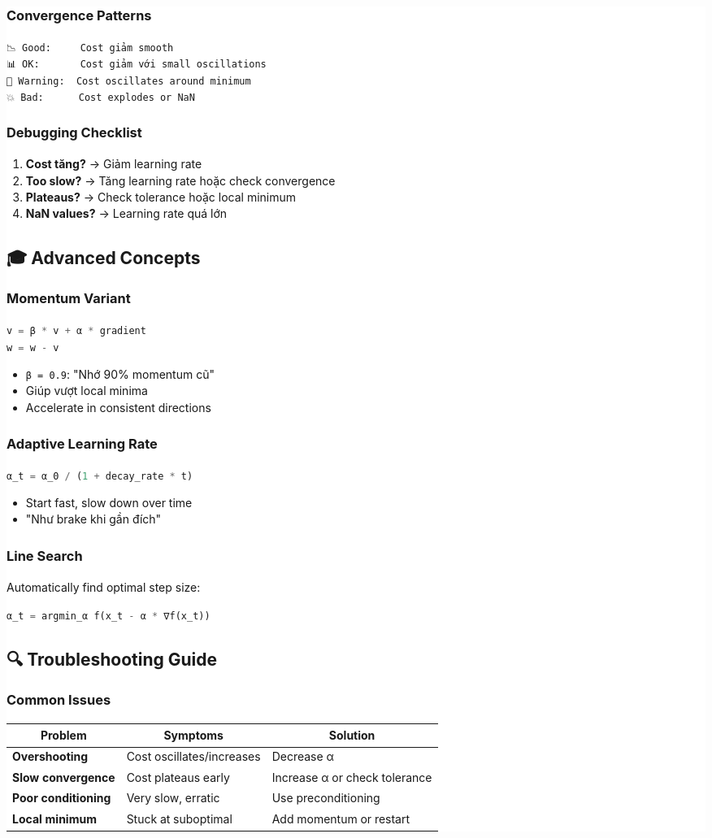 ### **Convergence Patterns**
```
📉 Good:     Cost giảm smooth
📊 OK:       Cost giảm với small oscillations  
🌊 Warning:  Cost oscillates around minimum
💥 Bad:      Cost explodes or NaN
```

### **Debugging Checklist**
1. **Cost tăng?** → Giảm learning rate
2. **Too slow?** → Tăng learning rate hoặc check convergence
3. **Plateaus?** → Check tolerance hoặc local minimum
4. **NaN values?** → Learning rate quá lớn

## 🎓 **Advanced Concepts**

### **Momentum Variant**
```python
v = β * v + α * gradient
w = w - v
```
- `β = 0.9`: "Nhớ 90% momentum cũ"
- Giúp vượt local minima
- Accelerate in consistent directions

### **Adaptive Learning Rate**
```python
α_t = α_0 / (1 + decay_rate * t)
```
- Start fast, slow down over time
- "Như brake khi gần đích"

### **Line Search**
Automatically find optimal step size:
```python
α_t = argmin_α f(x_t - α * ∇f(x_t))
```

## 🔍 **Troubleshooting Guide**

### **Common Issues**

| Problem | Symptoms | Solution |
|---------|----------|----------|
| **Overshooting** | Cost oscillates/increases | Decrease α |
| **Slow convergence** | Cost plateaus early | Increase α or check tolerance |
| **Poor conditioning** | Very slow, erratic | Use preconditioning |
| **Local minimum** | Stuck at suboptimal | Add momentum or restart |
